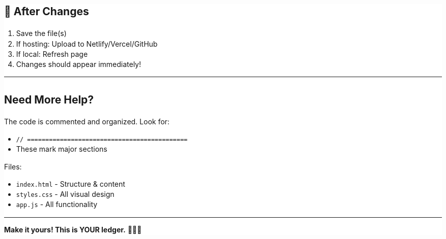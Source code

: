 
## 🚀 After Changes

1. Save the file(s)
2. If hosting: Upload to Netlify/Vercel/GitHub
3. If local: Refresh page
4. Changes should appear immediately!

---

## Need More Help?

The code is commented and organized. Look for:
- `// ============================================`
- These mark major sections

Files:
- `index.html` - Structure & content
- `styles.css` - All visual design
- `app.js` - All functionality

---

**Make it yours! This is YOUR ledger.** 🦡🐍✨
